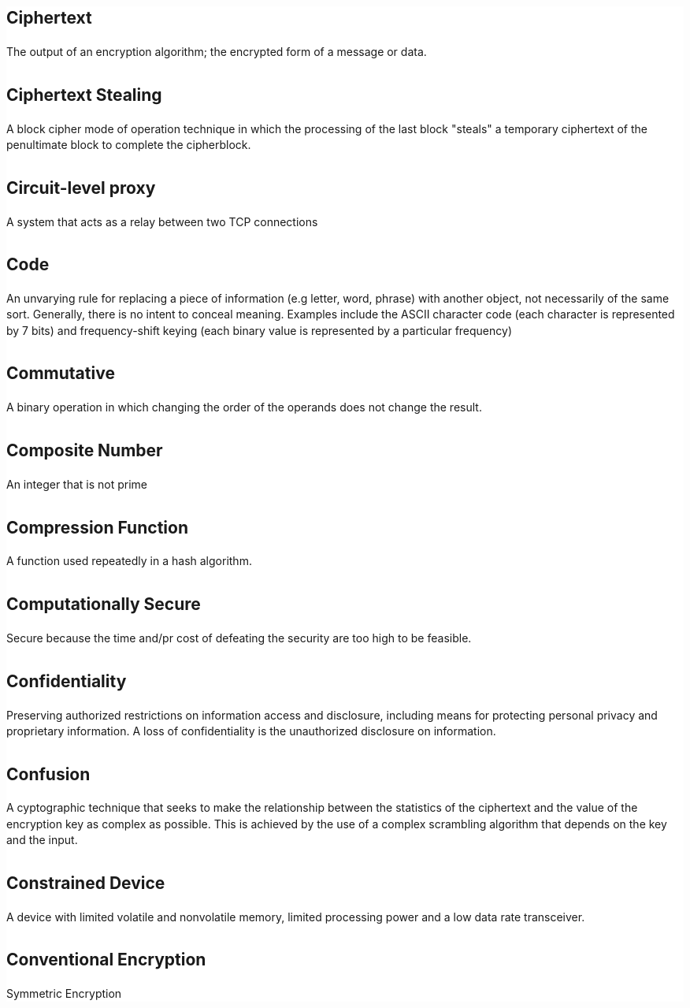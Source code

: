 ## Ciphertext
The output of an encryption algorithm; the encrypted form of a message or data.

## Ciphertext Stealing
A block cipher mode of operation technique in which the processing of the last block "steals" a temporary ciphertext of the penultimate block to complete the cipherblock.

## Circuit-level proxy
A system that acts as a relay between two TCP connections

## Code
An unvarying rule for replacing a piece of information (e.g letter, word, phrase) with another object, not necessarily of the same sort. Generally, there is no intent to conceal meaning. Examples include the ASCII character code (each character is represented by 7 bits) and frequency-shift keying (each binary value is represented by a particular frequency) 

## Commutative
A binary operation in which changing the order of the operands does not change the result.

## Composite Number
An integer that is not prime

## Compression Function
A function used repeatedly in a hash algorithm.

## Computationally Secure
Secure because the time and/pr cost of defeating the security are too high to be feasible.

## Confidentiality 
Preserving authorized restrictions on information access and disclosure, including means for protecting personal privacy and proprietary information. A loss of confidentiality is the unauthorized disclosure on information.

## Confusion
A cyptographic technique that seeks to make the relationship between the statistics of the ciphertext and the value of the encryption key as complex as possible. This is achieved by the use of a complex scrambling algorithm that depends on the key and the input. 

## Constrained Device
A device with limited volatile and nonvolatile memory, limited processing power and a low data rate transceiver.

## Conventional Encryption
Symmetric Encryption
